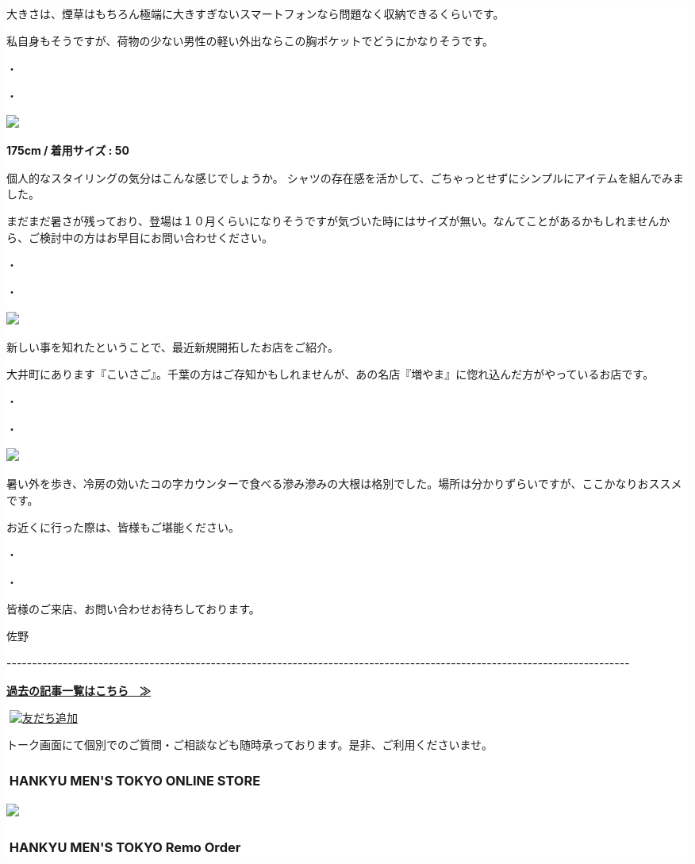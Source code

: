 大きさは、煙草はもちろん極端に大きすぎないスマートフォンなら問題なく収納できるくらいです。

私自身もそうですが、荷物の少ない男性の軽い外出ならこの胸ポケットでどうにかなりそうです。

・

・

![](https://cdn.shopify.com/s/files/1/0094/9295/5196/files/IMG_0913_270848c8-7ce1-426c-b450-a6e5f68b78eb_480x480.jpg?v=1726132506)

**175cm / 着用サイズ : 50**

個人的なスタイリングの気分はこんな感じでしょうか。 シャツの存在感を活かして、ごちゃっとせずにシンプルにアイテムを組んでみました。

まだまだ暑さが残っており、登場は１０月くらいになりそうですが気づいた時にはサイズが無い。なんてことがあるかもしれませんから、ご検討中の方はお早目にお問い合わせください。

・

・

![](https://cdn.shopify.com/s/files/1/0094/9295/5196/files/IMG_0647_6100c567-1bb7-464d-8b2b-37457b7acd05_480x480.jpg?v=1726132507)

新しい事を知れたということで、最近新規開拓したお店をご紹介。

大井町にあります『こいさご』。千葉の方はご存知かもしれませんが、あの名店『増やま』に惚れ込んだ方がやっているお店です。

・

・

![](https://cdn.shopify.com/s/files/1/0094/9295/5196/files/IMG_0782_962361a2-ba0b-415b-854f-87edb2a04b9f_480x480.jpg?v=1726132506)

暑い外を歩き、冷房の効いたコの字カウンターで食べる滲み滲みの大根は格別でした。場所は分かりずらいですが、ここかなりおススメです。

お近くに行った際は、皆様もご堪能ください。

・

・

皆様のご来店、お問い合わせお待ちしております。

佐野

\--------------------------------------------------------------------------------------------------------------------------

[**過去の記事一覧はこちら　≫**](https://cabourn.jp/blogs/shop-info/tagged/the-army-gym-hankyu-mens-tokyo)

 [![友だち追加](https://scdn.line-apps.com/n/line_add_friends/btn/ja.png)](https://lin.ee/NdALMrk)

トーク画面にて個別でのご質問・ご相談なども随時承っております。是非、ご利用くださいませ。

###  HANKYU MEN'S TOKYO ONLINE STORE

[![](https://cdn.shopify.com/s/files/1/0094/9295/5196/files/89E08B8F-87A2-468C-B5C0-CCCEBD744C0B_240x240.jpg?v=1652323830)](https://web.hh-online.jp/hankyu-mens/goods/list.html?shoptype=1&cid=b_mgs_vtr_amg)

###  HANKYU MEN'S TOKYO Remo Order
